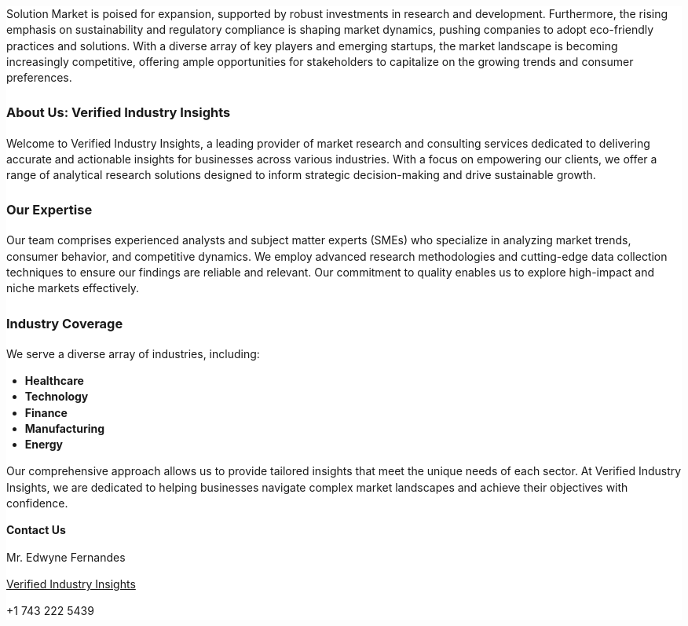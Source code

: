 Solution Market is poised for expansion, supported by robust investments in research and development. Furthermore, the rising emphasis on sustainability and regulatory compliance is shaping market dynamics, pushing companies to adopt eco-friendly practices and solutions. With a diverse array of key players and emerging startups, the market landscape is becoming increasingly competitive, offering ample opportunities for stakeholders to capitalize on the growing trends and consumer preferences.</p><h3>About Us: Verified Industry Insights</h3><p>Welcome to Verified Industry Insights, a leading provider of market research and consulting services dedicated to delivering accurate and actionable insights for businesses across various industries. With a focus on empowering our clients, we offer a range of analytical research solutions designed to inform strategic decision-making and drive sustainable growth.</p><h3>Our Expertise</h3><p>Our team comprises experienced analysts and subject matter experts (SMEs) who specialize in analyzing market trends, consumer behavior, and competitive dynamics. We employ advanced research methodologies and cutting-edge data collection techniques to ensure our findings are reliable and relevant. Our commitment to quality enables us to explore high-impact and niche markets effectively.</p><h3>Industry Coverage</h3><p>We serve a diverse array of industries, including:</p><ul><li><strong>Healthcare</strong></li><li><strong>Technology</strong></li><li><strong>Finance</strong></li><li><strong>Manufacturing</strong></li><li><strong>Energy</strong></li></ul><p>Our comprehensive approach allows us to provide tailored insights that meet the unique needs of each sector. At Verified Industry Insights, we are dedicated to helping businesses navigate complex market landscapes and achieve their objectives with confidence.</p><p><strong>Contact Us</strong></p><p>Mr. Edwyne Fernandes</p><p><a href="https://www.verifiedindustryinsights.com/">Verified Industry Insights</a></p><p>+1 743 222 5439</p>
